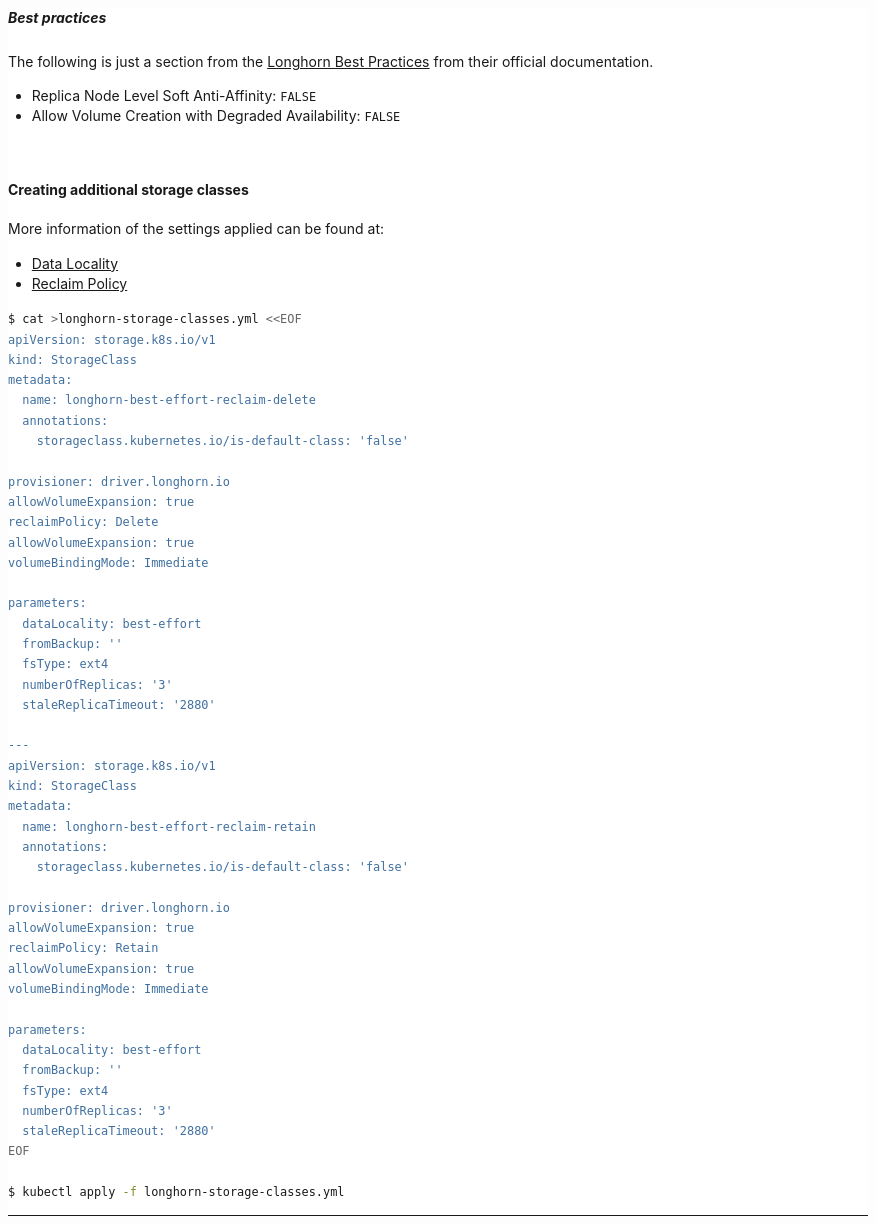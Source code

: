 ##### Best practices
The following is just a section from the [Longhorn Best Practices](https://longhorn.io/docs/1.4.2/best-practices) from their official documentation.

* Replica Node Level Soft Anti-Affinity: `FALSE`
* Allow Volume Creation with Degraded Availability: `FALSE`
<br>

#### Creating additional storage classes
More information of the settings applied can be found at:
* [Data Locality](https://longhorn.io/docs/1.4.2/references/settings/#default-data-locality)
* [Reclaim Policy](https://longhorn.io/docs/1.4.2/volumes-and-nodes/delete-volumes/#deleting-volumes-through-kubernetes)

```bash
$ cat >longhorn-storage-classes.yml <<EOF
apiVersion: storage.k8s.io/v1
kind: StorageClass
metadata:
  name: longhorn-best-effort-reclaim-delete
  annotations:
    storageclass.kubernetes.io/is-default-class: 'false'

provisioner: driver.longhorn.io
allowVolumeExpansion: true
reclaimPolicy: Delete
allowVolumeExpansion: true
volumeBindingMode: Immediate

parameters:
  dataLocality: best-effort
  fromBackup: ''
  fsType: ext4
  numberOfReplicas: '3'
  staleReplicaTimeout: '2880'

---
apiVersion: storage.k8s.io/v1
kind: StorageClass
metadata:
  name: longhorn-best-effort-reclaim-retain
  annotations:
    storageclass.kubernetes.io/is-default-class: 'false'

provisioner: driver.longhorn.io
allowVolumeExpansion: true
reclaimPolicy: Retain
allowVolumeExpansion: true
volumeBindingMode: Immediate

parameters:
  dataLocality: best-effort
  fromBackup: ''
  fsType: ext4
  numberOfReplicas: '3'
  staleReplicaTimeout: '2880'
EOF

$ kubectl apply -f longhorn-storage-classes.yml
```

---